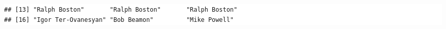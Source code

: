     ## [13] "Ralph Boston"       "Ralph Boston"       "Ralph Boston"      
    ## [16] "Igor Ter-Ovanesyan" "Bob Beamon"         "Mike Powell"
